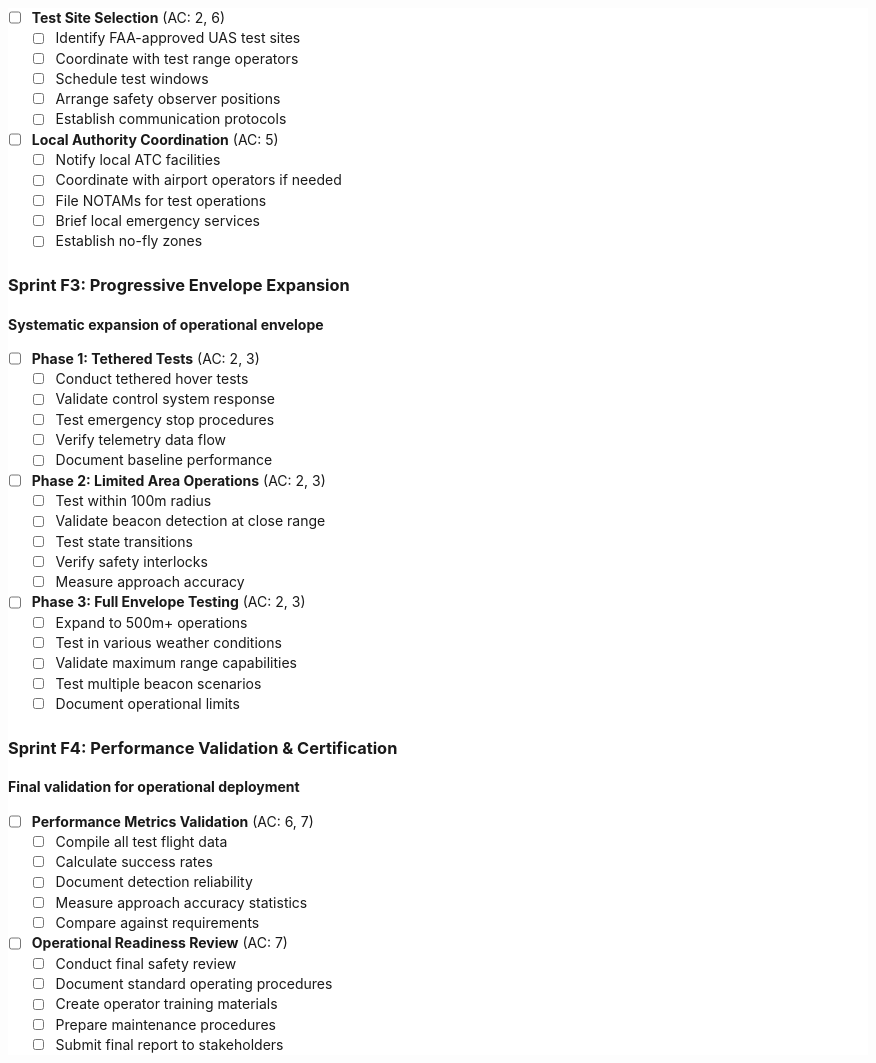 - [ ] **Test Site Selection** (AC: 2, 6)
  - [ ] Identify FAA-approved UAS test sites
  - [ ] Coordinate with test range operators
  - [ ] Schedule test windows
  - [ ] Arrange safety observer positions
  - [ ] Establish communication protocols

- [ ] **Local Authority Coordination** (AC: 5)
  - [ ] Notify local ATC facilities
  - [ ] Coordinate with airport operators if needed
  - [ ] File NOTAMs for test operations
  - [ ] Brief local emergency services
  - [ ] Establish no-fly zones

### Sprint F3: Progressive Envelope Expansion

**Systematic expansion of operational envelope**

- [ ] **Phase 1: Tethered Tests** (AC: 2, 3)
  - [ ] Conduct tethered hover tests
  - [ ] Validate control system response
  - [ ] Test emergency stop procedures
  - [ ] Verify telemetry data flow
  - [ ] Document baseline performance

- [ ] **Phase 2: Limited Area Operations** (AC: 2, 3)
  - [ ] Test within 100m radius
  - [ ] Validate beacon detection at close range
  - [ ] Test state transitions
  - [ ] Verify safety interlocks
  - [ ] Measure approach accuracy

- [ ] **Phase 3: Full Envelope Testing** (AC: 2, 3)
  - [ ] Expand to 500m+ operations
  - [ ] Test in various weather conditions
  - [ ] Validate maximum range capabilities
  - [ ] Test multiple beacon scenarios
  - [ ] Document operational limits

### Sprint F4: Performance Validation & Certification

**Final validation for operational deployment**

- [ ] **Performance Metrics Validation** (AC: 6, 7)
  - [ ] Compile all test flight data
  - [ ] Calculate success rates
  - [ ] Document detection reliability
  - [ ] Measure approach accuracy statistics
  - [ ] Compare against requirements

- [ ] **Operational Readiness Review** (AC: 7)
  - [ ] Conduct final safety review
  - [ ] Document standard operating procedures
  - [ ] Create operator training materials
  - [ ] Prepare maintenance procedures
  - [ ] Submit final report to stakeholders
